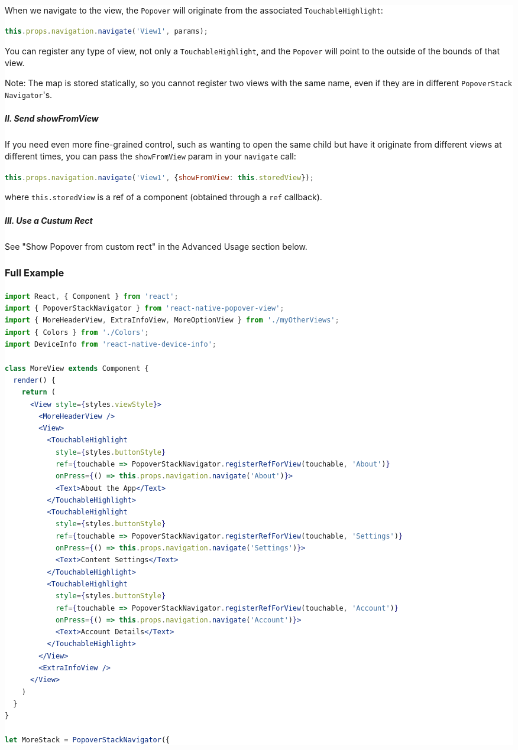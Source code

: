 When we navigate to the view, the `Popover` will originate from the associated `TouchableHighlight`:
```jsx
this.props.navigation.navigate('View1', params);
```

You can register any type of view, not only a `TouchableHighlight`, and the `Popover` will point to the outside of the bounds of that view.

Note: The map is stored statically, so you cannot register two views with the same name, even if they are in different `PopoverStackNavigator`'s.  

##### II. Send showFromView

If you need even more fine-grained control, such as wanting to open the same child but have it originate from different views at different times, you can pass the `showFromView` param in your `navigate` call:

```js
this.props.navigation.navigate('View1', {showFromView: this.storedView});
```
where `this.storedView` is a ref of a component (obtained through a `ref` callback).

##### III. Use a Custum Rect
See "Show Popover from custom rect" in the Advanced Usage section below.

### <a name="rn-example"/>Full Example

```jsx
import React, { Component } from 'react';
import { PopoverStackNavigator } from 'react-native-popover-view';
import { MoreHeaderView, ExtraInfoView, MoreOptionView } from './myOtherViews';
import { Colors } from './Colors';
import DeviceInfo from 'react-native-device-info';

class MoreView extends Component {
  render() {
    return (
      <View style={styles.viewStyle}>
        <MoreHeaderView />
        <View>
          <TouchableHighlight
            style={styles.buttonStyle} 
            ref={touchable => PopoverStackNavigator.registerRefForView(touchable, 'About')} 
            onPress={() => this.props.navigation.navigate('About')}>
            <Text>About the App</Text>
          </TouchableHighlight>
          <TouchableHighlight
            style={styles.buttonStyle} 
            ref={touchable => PopoverStackNavigator.registerRefForView(touchable, 'Settings')} 
            onPress={() => this.props.navigation.navigate('Settings')}>
            <Text>Content Settings</Text>
          </TouchableHighlight>
          <TouchableHighlight
            style={styles.buttonStyle} 
            ref={touchable => PopoverStackNavigator.registerRefForView(touchable, 'Account')} 
            onPress={() => this.props.navigation.navigate('Account')}>
            <Text>Account Details</Text>
          </TouchableHighlight>
        </View>
        <ExtraInfoView />
      </View>
    )
  }
}

let MoreStack = PopoverStackNavigator({
```